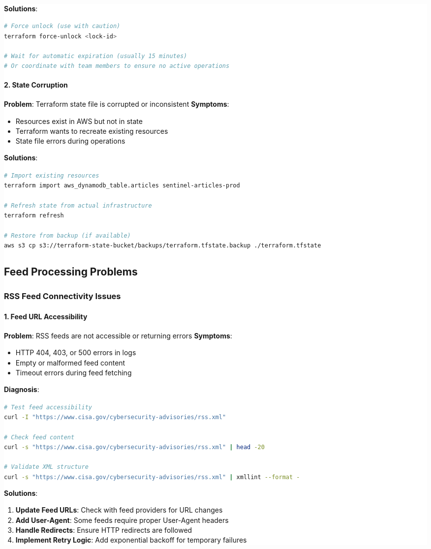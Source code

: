 **Solutions**:
```bash
# Force unlock (use with caution)
terraform force-unlock <lock-id>

# Wait for automatic expiration (usually 15 minutes)
# Or coordinate with team members to ensure no active operations
```

#### 2. State Corruption

**Problem**: Terraform state file is corrupted or inconsistent
**Symptoms**:
- Resources exist in AWS but not in state
- Terraform wants to recreate existing resources
- State file errors during operations

**Solutions**:
```bash
# Import existing resources
terraform import aws_dynamodb_table.articles sentinel-articles-prod

# Refresh state from actual infrastructure
terraform refresh

# Restore from backup (if available)
aws s3 cp s3://terraform-state-bucket/backups/terraform.tfstate.backup ./terraform.tfstate
```

## Feed Processing Problems

### RSS Feed Connectivity Issues

#### 1. Feed URL Accessibility

**Problem**: RSS feeds are not accessible or returning errors
**Symptoms**:
- HTTP 404, 403, or 500 errors in logs
- Empty or malformed feed content
- Timeout errors during feed fetching

**Diagnosis**:
```bash
# Test feed accessibility
curl -I "https://www.cisa.gov/cybersecurity-advisories/rss.xml"

# Check feed content
curl -s "https://www.cisa.gov/cybersecurity-advisories/rss.xml" | head -20

# Validate XML structure
curl -s "https://www.cisa.gov/cybersecurity-advisories/rss.xml" | xmllint --format -
```

**Solutions**:
1. **Update Feed URLs**: Check with feed providers for URL changes
2. **Add User-Agent**: Some feeds require proper User-Agent headers
3. **Handle Redirects**: Ensure HTTP redirects are followed
4. **Implement Retry Logic**: Add exponential backoff for temporary failures
